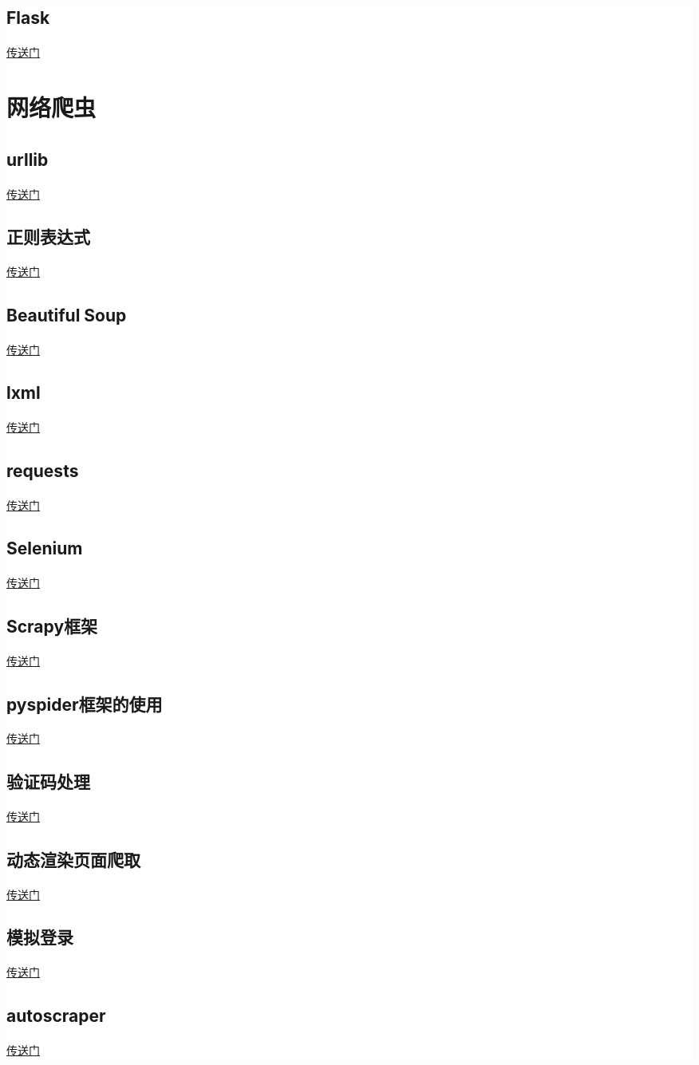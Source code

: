## Flask
[传送门](https://edu.csdn.net/skill/python/python-3-139?category=7)

# 网络爬虫

## urllib
[传送门](https://edu.csdn.net/skill/python/python-3-147?category=8)

## 正则表达式
[传送门](https://edu.csdn.net/skill/python/python-3-148?category=8)

## Beautiful Soup
[传送门](https://edu.csdn.net/skill/python/python-3-149?category=8)

## lxml
[传送门](https://edu.csdn.net/skill/python/python-3-150?category=8)

## requests
[传送门](https://edu.csdn.net/skill/python/python-3-151?category=8)

## Selenium
[传送门](https://edu.csdn.net/skill/python/python-3-152?category=8)

## Scrapy框架
[传送门](https://edu.csdn.net/skill/python/python-3-153?category=8)

## pyspider框架的使用
[传送门](https://edu.csdn.net/skill/python/python-3-171?category=8)

## 验证码处理
[传送门](https://edu.csdn.net/skill/python/python-3-158?category=8)

## 动态渲染页面爬取
[传送门](https://edu.csdn.net/skill/python/python-3-166?category=8)

## 模拟登录
[传送门](https://edu.csdn.net/skill/python/python-3-169?category=8)

## autoscraper
[传送门](https://edu.csdn.net/skill/python/python-7330398a1359430c9b02244f689203c7?category=8)
